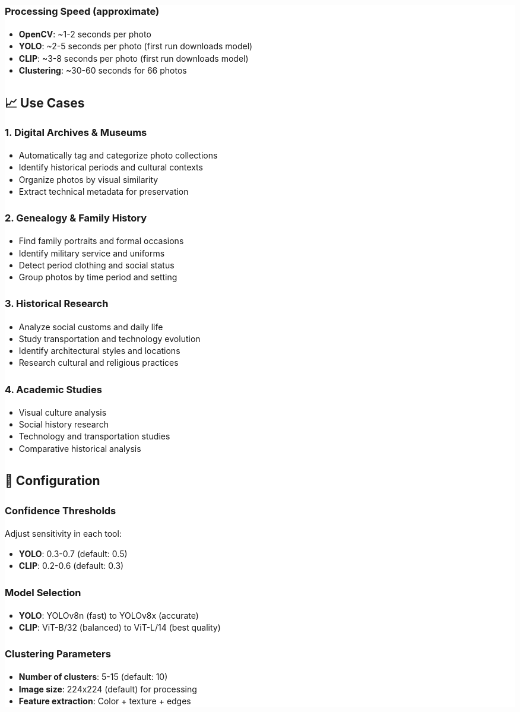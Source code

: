 ### Processing Speed (approximate)
- **OpenCV**: ~1-2 seconds per photo
- **YOLO**: ~2-5 seconds per photo (first run downloads model)
- **CLIP**: ~3-8 seconds per photo (first run downloads model)  
- **Clustering**: ~30-60 seconds for 66 photos

## 📈 Use Cases

### 1. Digital Archives & Museums
- Automatically tag and categorize photo collections
- Identify historical periods and cultural contexts
- Organize photos by visual similarity
- Extract technical metadata for preservation

### 2. Genealogy & Family History
- Find family portraits and formal occasions
- Identify military service and uniforms
- Detect period clothing and social status
- Group photos by time period and setting

### 3. Historical Research
- Analyze social customs and daily life
- Study transportation and technology evolution  
- Identify architectural styles and locations
- Research cultural and religious practices

### 4. Academic Studies
- Visual culture analysis
- Social history research
- Technology and transportation studies
- Comparative historical analysis

## 🔧 Configuration

### Confidence Thresholds
Adjust sensitivity in each tool:
- **YOLO**: 0.3-0.7 (default: 0.5)
- **CLIP**: 0.2-0.6 (default: 0.3)

### Model Selection
- **YOLO**: YOLOv8n (fast) to YOLOv8x (accurate)
- **CLIP**: ViT-B/32 (balanced) to ViT-L/14 (best quality)

### Clustering Parameters
- **Number of clusters**: 5-15 (default: 10)  
- **Image size**: 224x224 (default) for processing
- **Feature extraction**: Color + texture + edges
